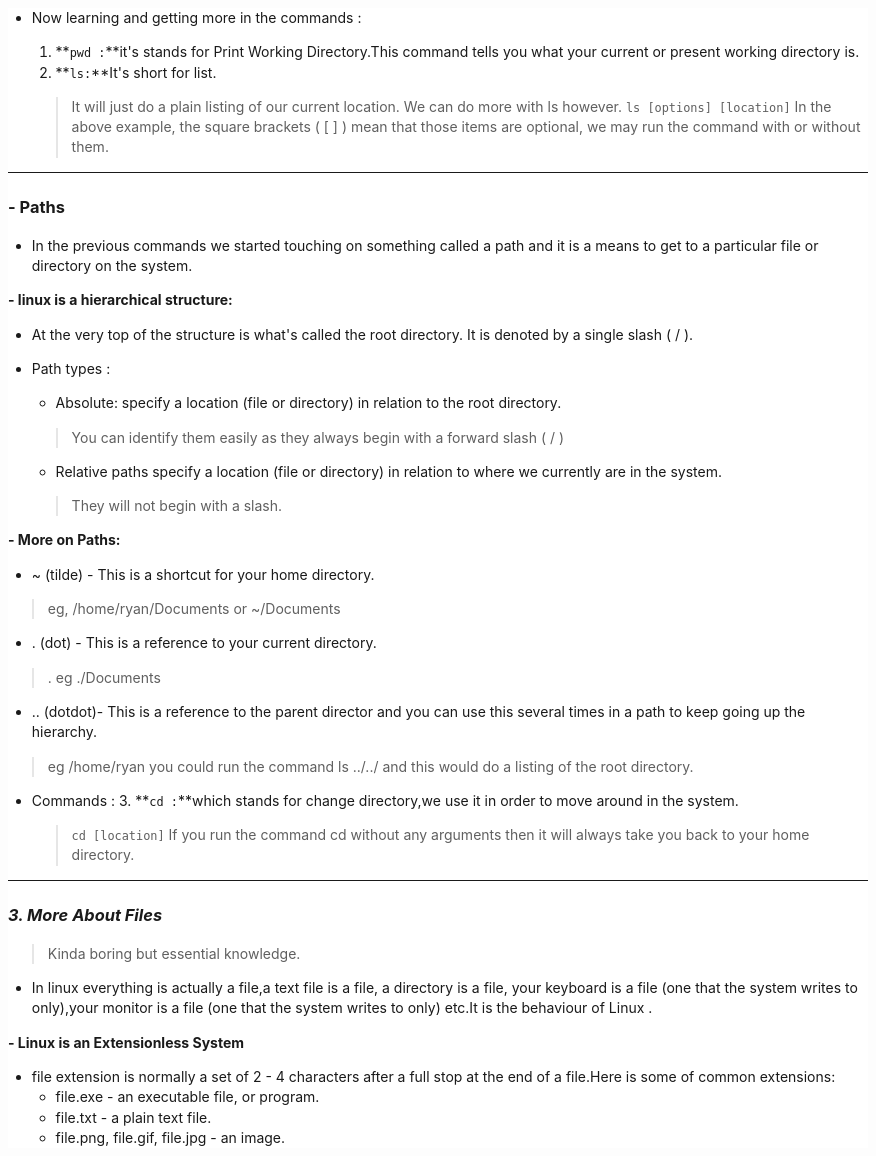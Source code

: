 - Now learning and getting more in the commands :

  1. **`pwd :`**it's stands for Print Working Directory.This command tells you what your current or present working directory is. 
  2. **`ls:`**It's short for list.
  >It will just do a plain listing of our current location. We can do more with ls however.
  `ls [options] [location]`
  In the above example, the square brackets ( [ ] ) mean that those items are optional, we may run the command with or without them. 
 

------------------------------------------------------------

### **- Paths**
- In the previous commands we started touching on something called a path and it is a means to get to a particular file or directory on the system.

**- linux is a hierarchical structure:**
  - At the very top of the structure is what's called the root directory. It is denoted by a single slash ( / ).

- Path types :
  - Absolute: specify a location (file or directory) in relation to the root directory. 
  >You can identify them easily as they always begin with a forward slash ( / )
  - Relative paths specify a location (file or directory) in relation to where we currently are in the system. 
  >They will not begin with a slash.

**- More on Paths:**
 - ~ (tilde) - This is a shortcut for your home directory.
 > eg, /home/ryan/Documents or ~/Documents
 - . (dot) -  This is a reference to your current directory.
 >. eg ./Documents 
 - .. (dotdot)- This is a reference to the parent director and you can use this several times in a path to keep going up the hierarchy. 
 > eg   /home/ryan you could run the command ls ../../ and this would do a listing of the root directory.

- Commands :
  3. **`cd :`**which stands for change directory,we use it in order to move around in the system.
  >`cd [location]`
If you run the command cd without any arguments then it will always take you back to your home directory.

------------------------------------------------------------------------------------------------------------------------

### ***3. More About Files***
>Kinda boring but essential knowledge.

- In linux everything is actually a file,a text file is a file, a directory is a file, your keyboard is a file (one that the system writes to only),your monitor is a file (one that the system writes to only) etc.It is the behaviour of Linux .

**- Linux is an Extensionless System**
- file extension is normally a set of 2 - 4 characters after a full stop at the end of a file.Here is some of common extensions:
  - file.exe - an executable file, or program.
  - file.txt - a plain text file.
  - file.png, file.gif, file.jpg - an image.
